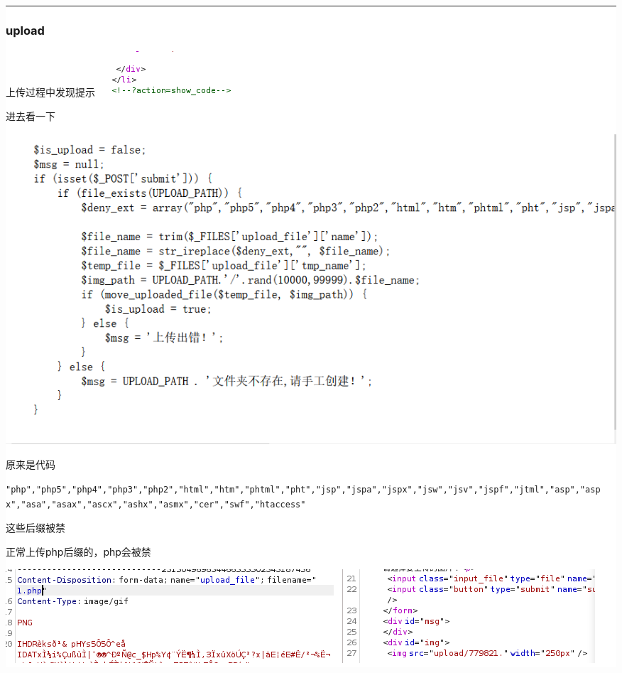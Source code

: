 ------

### upload

上传过程中发现提示![image-20240125160758574](照片/image-20240125160758574.png)

进去看一下

![image-20240125160849189](照片/image-20240125160849189.png)

原来是代码

```
"php","php5","php4","php3","php2","html","htm","phtml","pht","jsp","jspa","jspx","jsw","jsv","jspf","jtml","asp","aspx","asa","asax","ascx","ashx","asmx","cer","swf","htaccess"
```

这些后缀被禁

正常上传php后缀的，php会被禁

![image-20240125161429409](照片/image-20240125161429409.png)

